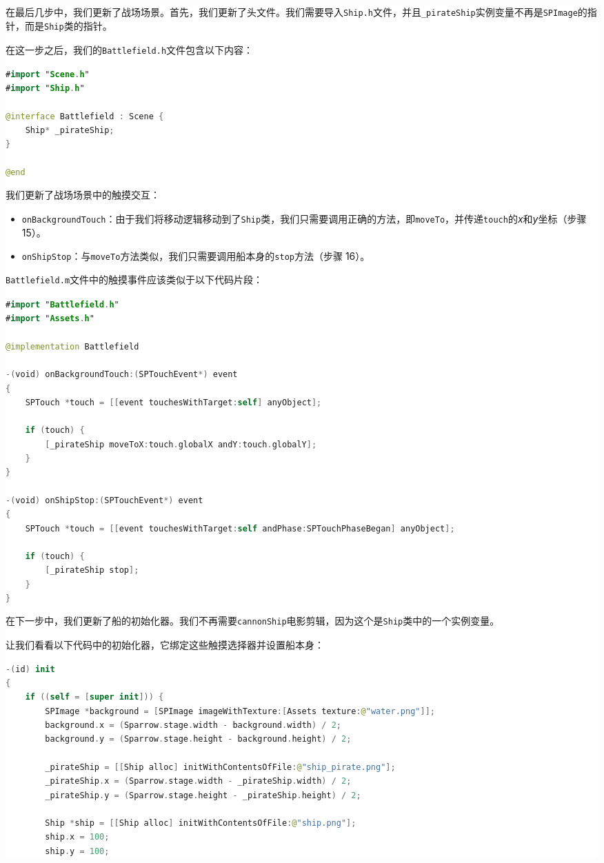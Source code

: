 ```swift
```

在最后几步中，我们更新了战场场景。首先，我们更新了头文件。我们需要导入`Ship.h`文件，并且`_pirateShip`实例变量不再是`SPImage`的指针，而是`Ship`类的指针。

在这一步之后，我们的`Battlefield.h`文件包含以下内容：

```swift
#import "Scene.h"
#import "Ship.h"

@interface Battlefield : Scene {
    Ship* _pirateShip;
}

@end
```

我们更新了战场场景中的触摸交互：

+   `onBackgroundTouch`：由于我们将移动逻辑移动到了`Ship`类，我们只需要调用正确的方法，即`moveTo`，并传递`touch`的*x*和*y*坐标（步骤 15）。

+   `onShipStop`：与`moveTo`方法类似，我们只需要调用船本身的`stop`方法（步骤 16）。

`Battlefield.m`文件中的触摸事件应该类似于以下代码片段：

```swift
#import "Battlefield.h"
#import "Assets.h"

@implementation Battlefield

-(void) onBackgroundTouch:(SPTouchEvent*) event
{
    SPTouch *touch = [[event touchesWithTarget:self] anyObject];

    if (touch) {
        [_pirateShip moveToX:touch.globalX andY:touch.globalY];
    }
}

-(void) onShipStop:(SPTouchEvent*) event
{
    SPTouch *touch = [[event touchesWithTarget:self andPhase:SPTouchPhaseBegan] anyObject];

    if (touch) {
        [_pirateShip stop];
    }
}
```

在下一步中，我们更新了船的初始化器。我们不再需要`cannonShip`电影剪辑，因为这个是`Ship`类中的一个实例变量。

让我们看看以下代码中的初始化器，它绑定这些触摸选择器并设置船本身：

```swift
-(id) init
{
    if ((self = [super init])) {
        SPImage *background = [SPImage imageWithTexture:[Assets texture:@"water.png"]];
        background.x = (Sparrow.stage.width - background.width) / 2;
        background.y = (Sparrow.stage.height - background.height) / 2;

        _pirateShip = [[Ship alloc] initWithContentsOfFile:@"ship_pirate.png"];
        _pirateShip.x = (Sparrow.stage.width - _pirateShip.width) / 2;
        _pirateShip.y = (Sparrow.stage.height - _pirateShip.height) / 2;

        Ship *ship = [[Ship alloc] initWithContentsOfFile:@"ship.png"];
        ship.x = 100;
        ship.y = 100;
```